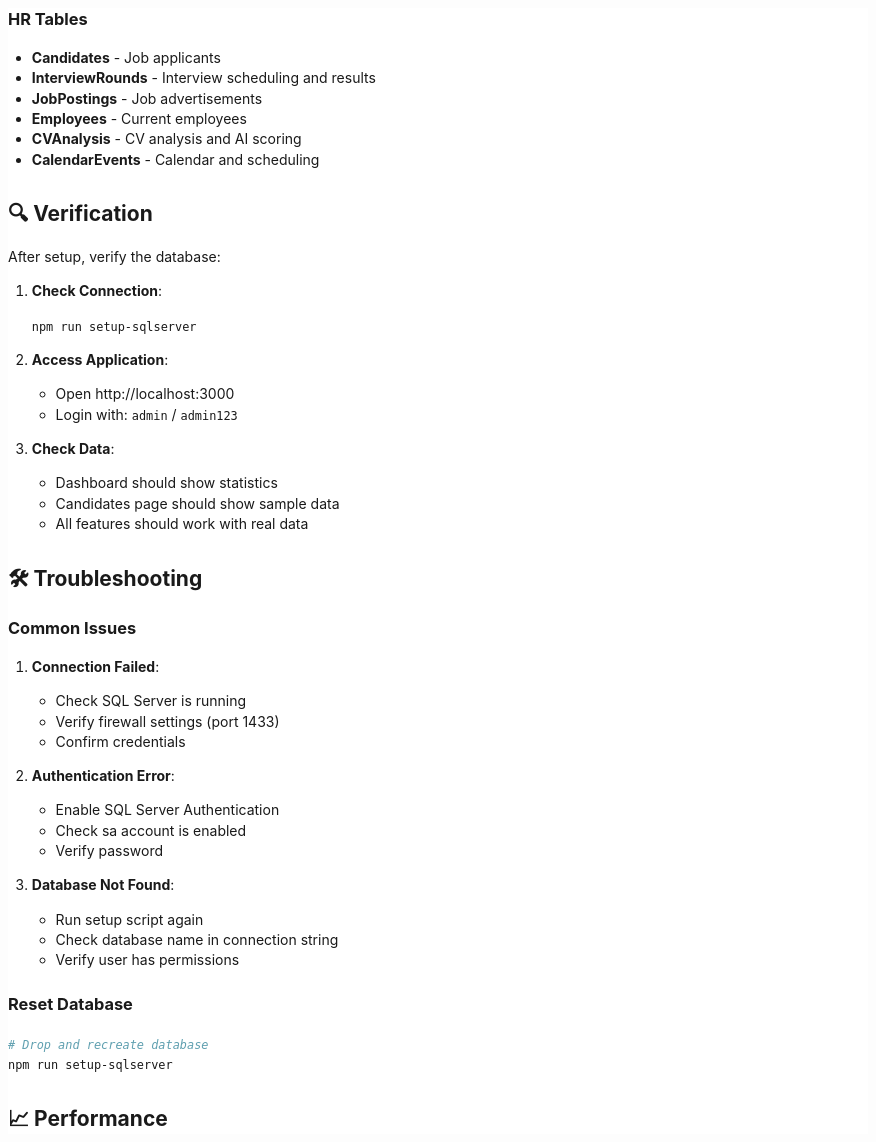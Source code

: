 ### HR Tables
- **Candidates** - Job applicants
- **InterviewRounds** - Interview scheduling and results
- **JobPostings** - Job advertisements
- **Employees** - Current employees
- **CVAnalysis** - CV analysis and AI scoring
- **CalendarEvents** - Calendar and scheduling

## 🔍 Verification

After setup, verify the database:

1. **Check Connection**:
   ```bash
   npm run setup-sqlserver
   ```

2. **Access Application**:
   - Open http://localhost:3000
   - Login with: `admin` / `admin123`

3. **Check Data**:
   - Dashboard should show statistics
   - Candidates page should show sample data
   - All features should work with real data

## 🛠️ Troubleshooting

### Common Issues

1. **Connection Failed**:
   - Check SQL Server is running
   - Verify firewall settings (port 1433)
   - Confirm credentials

2. **Authentication Error**:
   - Enable SQL Server Authentication
   - Check sa account is enabled
   - Verify password

3. **Database Not Found**:
   - Run setup script again
   - Check database name in connection string
   - Verify user has permissions

### Reset Database

```bash
# Drop and recreate database
npm run setup-sqlserver
```

## 📈 Performance
